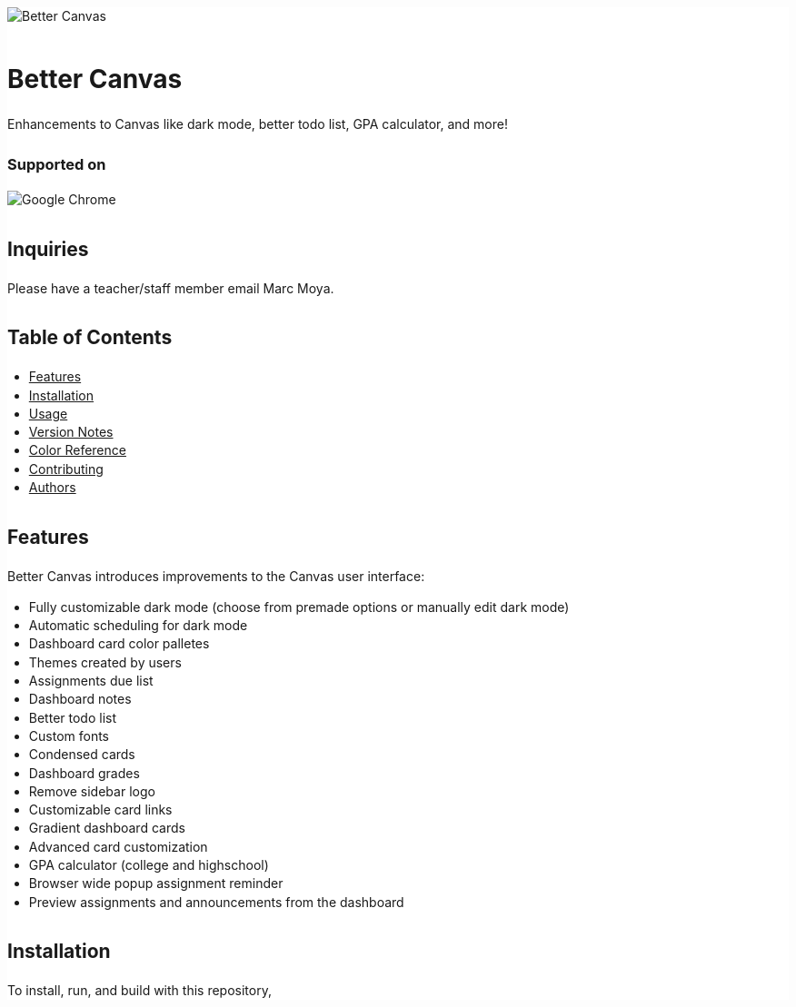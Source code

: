 ![Better Canvas](/icon/icon-wide.png)

# Better Canvas

Enhancements to Canvas like dark mode, better todo list, GPA calculator, and more!

### Supported on

![Google Chrome](https://img.shields.io/badge/Google%20Chrome-4285F4?style=for-the-badge&logo=GoogleChrome&logoColor=white)

## Inquiries

Please have a teacher/staff member email Marc Moya.

## Table of Contents

- [Features](#features)
- [Installation](#installation)
- [Usage](#usage)
- [Version Notes](#version-notes)
- [Color Reference](#color-reference)
- [Contributing](#contributing)
- [Authors](#authors)

## Features

Better Canvas introduces improvements to the Canvas user interface:

- Fully customizable dark mode (choose from premade options or manually edit dark mode)
- Automatic scheduling for dark mode
- Dashboard card color palletes
- Themes created by users
- Assignments due list
- Dashboard notes
- Better todo list
- Custom fonts
- Condensed cards
- Dashboard grades
- Remove sidebar logo
- Customizable card links
- Gradient dashboard cards
- Advanced card customization
- GPA calculator (college and highschool)
- Browser wide popup assignment reminder
- Preview assignments and announcements from the dashboard

## Installation

To install, run, and build with this repository,
